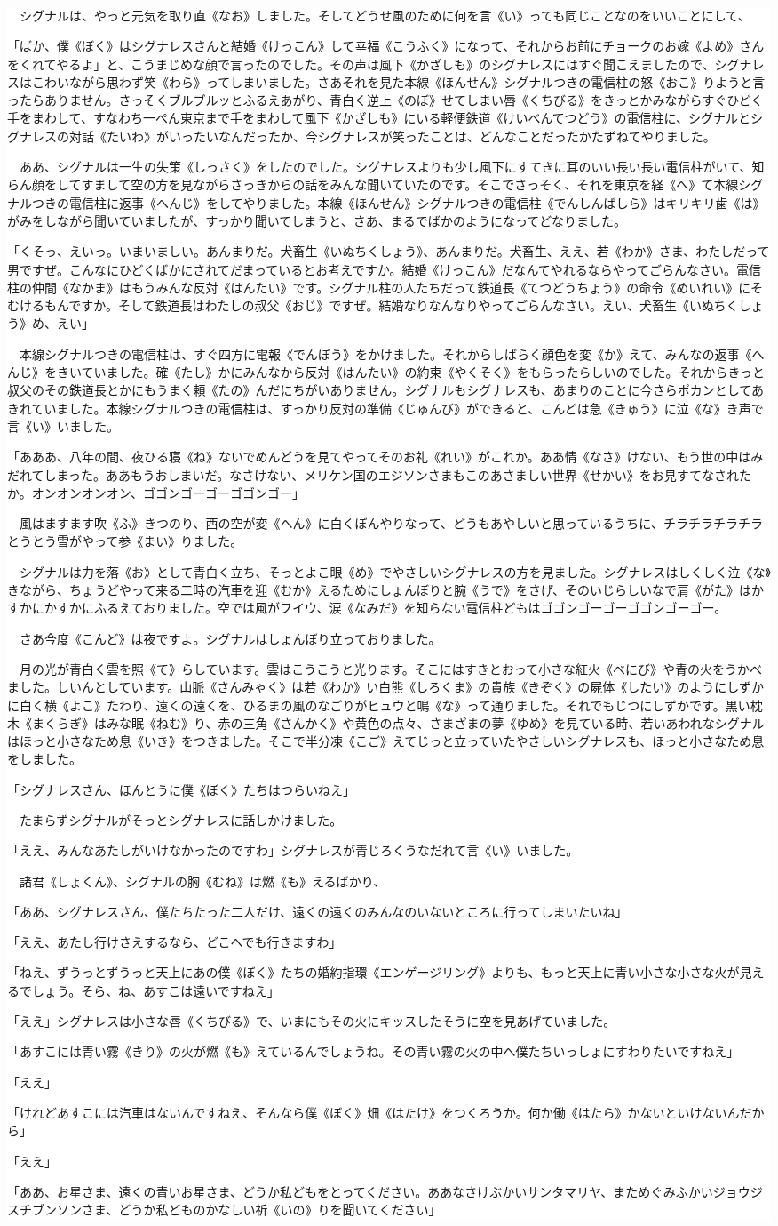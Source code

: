 　シグナルは、やっと元気を取り直《なお》しました。そしてどうせ風のために何を言《い》っても同じことなのをいいことにして、

「ばか、僕《ぼく》はシグナレスさんと結婚《けっこん》して幸福《こうふく》になって、それからお前にチョークのお嫁《よめ》さんをくれてやるよ」と、こうまじめな顔で言ったのでした。その声は風下《かざしも》のシグナレスにはすぐ聞こえましたので、シグナレスはこわいながら思わず笑《わら》ってしまいました。さあそれを見た本線《ほんせん》シグナルつきの電信柱の怒《おこ》りようと言ったらありません。さっそくブルブルッとふるえあがり、青白く逆上《のぼ》せてしまい唇《くちびる》をきっとかみながらすぐひどく手をまわして、すなわち一ぺん東京まで手をまわして風下《かざしも》にいる軽便鉄道《けいべんてつどう》の電信柱に、シグナルとシグナレスの対話《たいわ》がいったいなんだったか、今シグナレスが笑ったことは、どんなことだったかたずねてやりました。

　ああ、シグナルは一生の失策《しっさく》をしたのでした。シグナレスよりも少し風下にすてきに耳のいい長い長い電信柱がいて、知らん顔をしてすまして空の方を見ながらさっきからの話をみんな聞いていたのです。そこでさっそく、それを東京を経《へ》て本線シグナルつきの電信柱に返事《へんじ》をしてやりました。本線《ほんせん》シグナルつきの電信柱《でんしんばしら》はキリキリ歯《は》がみをしながら聞いていましたが、すっかり聞いてしまうと、さあ、まるでばかのようになってどなりました。

「くそっ、えいっ。いまいましい。あんまりだ。犬畜生《いぬちくしょう》、あんまりだ。犬畜生、ええ、若《わか》さま、わたしだって男ですぜ。こんなにひどくばかにされてだまっているとお考えですか。結婚《けっこん》だなんてやれるならやってごらんなさい。電信柱の仲間《なかま》はもうみんな反対《はんたい》です。シグナル柱の人たちだって鉄道長《てつどうちょう》の命令《めいれい》にそむけるもんですか。そして鉄道長はわたしの叔父《おじ》ですぜ。結婚なりなんなりやってごらんなさい。えい、犬畜生《いぬちくしょう》め、えい」

　本線シグナルつきの電信柱は、すぐ四方に電報《でんぽう》をかけました。それからしばらく顔色を変《か》えて、みんなの返事《へんじ》をきいていました。確《たし》かにみんなから反対《はんたい》の約束《やくそく》をもらったらしいのでした。それからきっと叔父のその鉄道長とかにもうまく頼《たの》んだにちがいありません。シグナルもシグナレスも、あまりのことに今さらポカンとしてあきれていました。本線シグナルつきの電信柱は、すっかり反対の準備《じゅんび》ができると、こんどは急《きゅう》に泣《な》き声で言《い》いました。

「あああ、八年の間、夜ひる寝《ね》ないでめんどうを見てやってそのお礼《れい》がこれか。ああ情《なさ》けない、もう世の中はみだれてしまった。ああもうおしまいだ。なさけない、メリケン国のエジソンさまもこのあさましい世界《せかい》をお見すてなされたか。オンオンオンオン、ゴゴンゴーゴーゴゴンゴー」

　風はますます吹《ふ》きつのり、西の空が変《へん》に白くぼんやりなって、どうもあやしいと思っているうちに、チラチラチラチラとうとう雪がやって参《まい》りました。

　シグナルは力を落《お》として青白く立ち、そっとよこ眼《め》でやさしいシグナレスの方を見ました。シグナレスはしくしく泣《な》きながら、ちょうどやって来る二時の汽車を迎《むか》えるためにしょんぼりと腕《うで》をさげ、そのいじらしいなで肩《がた》はかすかにかすかにふるえておりました。空では風がフイウ、涙《なみだ》を知らない電信柱どもはゴゴンゴーゴーゴゴンゴーゴー。



　さあ今度《こんど》は夜ですよ。シグナルはしょんぼり立っておりました。

　月の光が青白く雲を照《て》らしています。雲はこうこうと光ります。そこにはすきとおって小さな紅火《べにび》や青の火をうかべました。しいんとしています。山脈《さんみゃく》は若《わか》い白熊《しろくま》の貴族《きぞく》の屍体《したい》のようにしずかに白く横《よこ》たわり、遠くの遠くを、ひるまの風のなごりがヒュウと鳴《な》って通りました。それでもじつにしずかです。黒い枕木《まくらぎ》はみな眠《ねむ》り、赤の三角《さんかく》や黄色の点々、さまざまの夢《ゆめ》を見ている時、若いあわれなシグナルはほっと小さなため息《いき》をつきました。そこで半分凍《こご》えてじっと立っていたやさしいシグナレスも、ほっと小さなため息をしました。

「シグナレスさん、ほんとうに僕《ぼく》たちはつらいねえ」

　たまらずシグナルがそっとシグナレスに話しかけました。

「ええ、みんなあたしがいけなかったのですわ」シグナレスが青じろくうなだれて言《い》いました。

　諸君《しょくん》、シグナルの胸《むね》は燃《も》えるばかり、

「ああ、シグナレスさん、僕たちたった二人だけ、遠くの遠くのみんなのいないところに行ってしまいたいね」

「ええ、あたし行けさえするなら、どこへでも行きますわ」

「ねえ、ずうっとずうっと天上にあの僕《ぼく》たちの婚約指環《エンゲージリング》よりも、もっと天上に青い小さな小さな火が見えるでしょう。そら、ね、あすこは遠いですねえ」

「ええ」シグナレスは小さな唇《くちびる》で、いまにもその火にキッスしたそうに空を見あげていました。

「あすこには青い霧《きり》の火が燃《も》えているんでしょうね。その青い霧の火の中へ僕たちいっしょにすわりたいですねえ」

「ええ」

「けれどあすこには汽車はないんですねえ、そんなら僕《ぼく》畑《はたけ》をつくろうか。何か働《はたら》かないといけないんだから」

「ええ」

「ああ、お星さま、遠くの青いお星さま、どうか私どもをとってください。ああなさけぶかいサンタマリヤ、まためぐみふかいジョウジ　スチブンソンさま、どうか私どものかなしい祈《いの》りを聞いてください」
